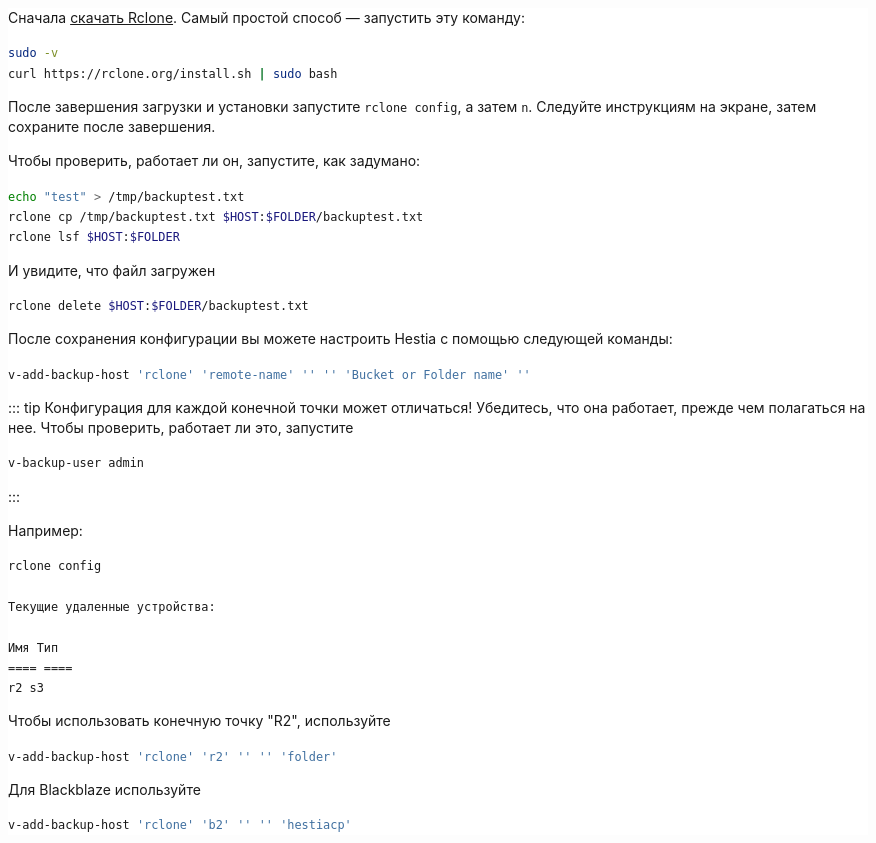 Сначала [скачать Rclone](https://rclone.org/downloads/). Самый простой способ — запустить эту команду:

```bash
sudo -v
curl https://rclone.org/install.sh | sudo bash
```

После завершения загрузки и установки запустите `rclone config`, а затем `n`. Следуйте инструкциям на экране, затем сохраните после завершения.

Чтобы проверить, работает ли он, запустите, как задумано:

```bash
echo "test" > /tmp/backuptest.txt
rclone cp /tmp/backuptest.txt $HOST:$FOLDER/backuptest.txt
rclone lsf $HOST:$FOLDER
```

И увидите, что файл загружен

```bash
rclone delete $HOST:$FOLDER/backuptest.txt
```

После сохранения конфигурации вы можете настроить Hestia с помощью следующей команды:

```bash
v-add-backup-host 'rclone' 'remote-name' '' '' 'Bucket or Folder name' ''
```

::: tip
Конфигурация для каждой конечной точки может отличаться! Убедитесь, что она работает, прежде чем полагаться на нее. Чтобы проверить, работает ли это, запустите

```bash
v-backup-user admin
```

:::

Например:

```bash
rclone config

Текущие удаленные устройства:

Имя Тип
==== ====
r2 s3
```

Чтобы использовать конечную точку "R2", используйте

```bash
v-add-backup-host 'rclone' 'r2' '' '' 'folder'
```

Для Blackblaze используйте

```bash
v-add-backup-host 'rclone' 'b2' '' '' 'hestiacp'
```
